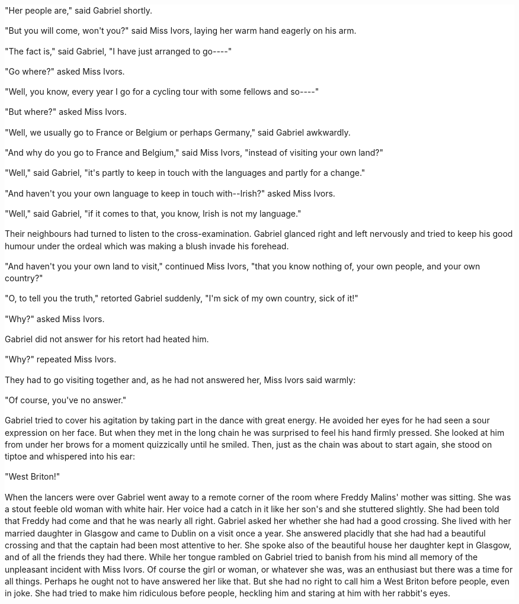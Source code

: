 "Her people are," said Gabriel shortly. 

"But you will come, won't you?" said Miss Ivors, laying her warm hand eagerly on his arm. 

"The fact is," said Gabriel, "I have just arranged to go----" 

"Go where?" asked Miss Ivors. 

"Well, you know, every year I go for a cycling tour with some fellows and so----" 

"But where?" asked Miss Ivors. 

"Well, we usually go to France or Belgium or perhaps Germany," said Gabriel awkwardly. 

"And why do you go to France and Belgium," said Miss Ivors, "instead of visiting your own land?" 

"Well," said Gabriel, "it's partly to keep in touch with the languages and partly for a change." 

"And haven't you your own language to keep in touch with--Irish?" asked Miss Ivors. 

"Well," said Gabriel, "if it comes to that, you know, Irish is not my language." 

Their neighbours had turned to listen to the cross-examination. Gabriel glanced right and left nervously and tried to keep his good humour under the ordeal which was making a blush invade his forehead. 

"And haven't you your own land to visit," continued Miss Ivors, "that you know nothing of, your own people, and your own country?" 

"O, to tell you the truth," retorted Gabriel suddenly, "I'm sick of my own country, sick of it!" 

"Why?" asked Miss Ivors. 

Gabriel did not answer for his retort had heated him. 

"Why?" repeated Miss Ivors. 

They had to go visiting together and, as he had not answered her, Miss Ivors said warmly: 

"Of course, you've no answer." 

Gabriel tried to cover his agitation by taking part in the dance with great energy. He avoided her eyes for he had seen a sour expression on her face. But when they met in the long chain he was surprised to feel his hand firmly pressed. She looked at him from under her brows for a moment quizzically until he smiled. Then, just as the chain was about to start again, she stood on tiptoe and whispered into his ear: 

"West Briton!" 

When the lancers were over Gabriel went away to a remote corner of the room where Freddy Malins' mother was sitting. She was a stout feeble old woman with white hair. Her voice had a catch in it like her son's and she stuttered slightly. She had been told that Freddy had come and that he was nearly all right. Gabriel asked her whether she had had a good crossing. She lived with her married daughter in Glasgow and came to Dublin on a visit once a year. She answered placidly that she had had a beautiful crossing and that the captain had been most attentive to her. She spoke also of the beautiful house her daughter kept in Glasgow, and of all the friends they had there. While her tongue rambled on Gabriel tried to banish from his mind all memory of the unpleasant incident with Miss Ivors. Of course the girl or woman, or whatever she was, was an enthusiast but there was a time for all things. Perhaps he ought not to have answered her like that. But she had no right to call him a West Briton before people, even in joke. She had tried to make him ridiculous before people, heckling him and staring at him with her rabbit's eyes. 
